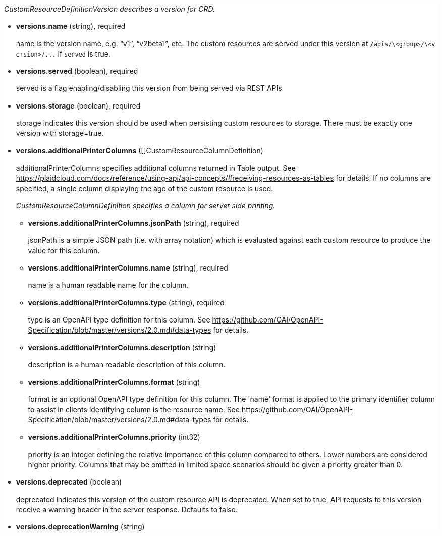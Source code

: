   <a name="CustomResourceDefinitionVersion"></a>
  *CustomResourceDefinitionVersion describes a version for CRD.*

  - **versions.name** (string), required

    name is the version name, e.g. “v1”, “v2beta1”, etc. The custom resources are served under this version at `/apis/\<group>/\<version>/...` if `served` is true.

  - **versions.served** (boolean), required

    served is a flag enabling/disabling this version from being served via REST APIs

  - **versions.storage** (boolean), required

    storage indicates this version should be used when persisting custom resources to storage. There must be exactly one version with storage=true.

  - **versions.additionalPrinterColumns** ([]CustomResourceColumnDefinition)

    additionalPrinterColumns specifies additional columns returned in Table output. See https://plaidcloud.com/docs/reference/using-api/api-concepts/#receiving-resources-as-tables for details. If no columns are specified, a single column displaying the age of the custom resource is used.

    <a name="CustomResourceColumnDefinition"></a>
    *CustomResourceColumnDefinition specifies a column for server side printing.*

    - **versions.additionalPrinterColumns.jsonPath** (string), required

      jsonPath is a simple JSON path (i.e. with array notation) which is evaluated against each custom resource to produce the value for this column.

    - **versions.additionalPrinterColumns.name** (string), required

      name is a human readable name for the column.

    - **versions.additionalPrinterColumns.type** (string), required

      type is an OpenAPI type definition for this column. See https://github.com/OAI/OpenAPI-Specification/blob/master/versions/2.0.md#data-types for details.

    - **versions.additionalPrinterColumns.description** (string)

      description is a human readable description of this column.

    - **versions.additionalPrinterColumns.format** (string)

      format is an optional OpenAPI type definition for this column. The 'name' format is applied to the primary identifier column to assist in clients identifying column is the resource name. See https://github.com/OAI/OpenAPI-Specification/blob/master/versions/2.0.md#data-types for details.

    - **versions.additionalPrinterColumns.priority** (int32)

      priority is an integer defining the relative importance of this column compared to others. Lower numbers are considered higher priority. Columns that may be omitted in limited space scenarios should be given a priority greater than 0.

  - **versions.deprecated** (boolean)

    deprecated indicates this version of the custom resource API is deprecated. When set to true, API requests to this version receive a warning header in the server response. Defaults to false.

  - **versions.deprecationWarning** (string)
